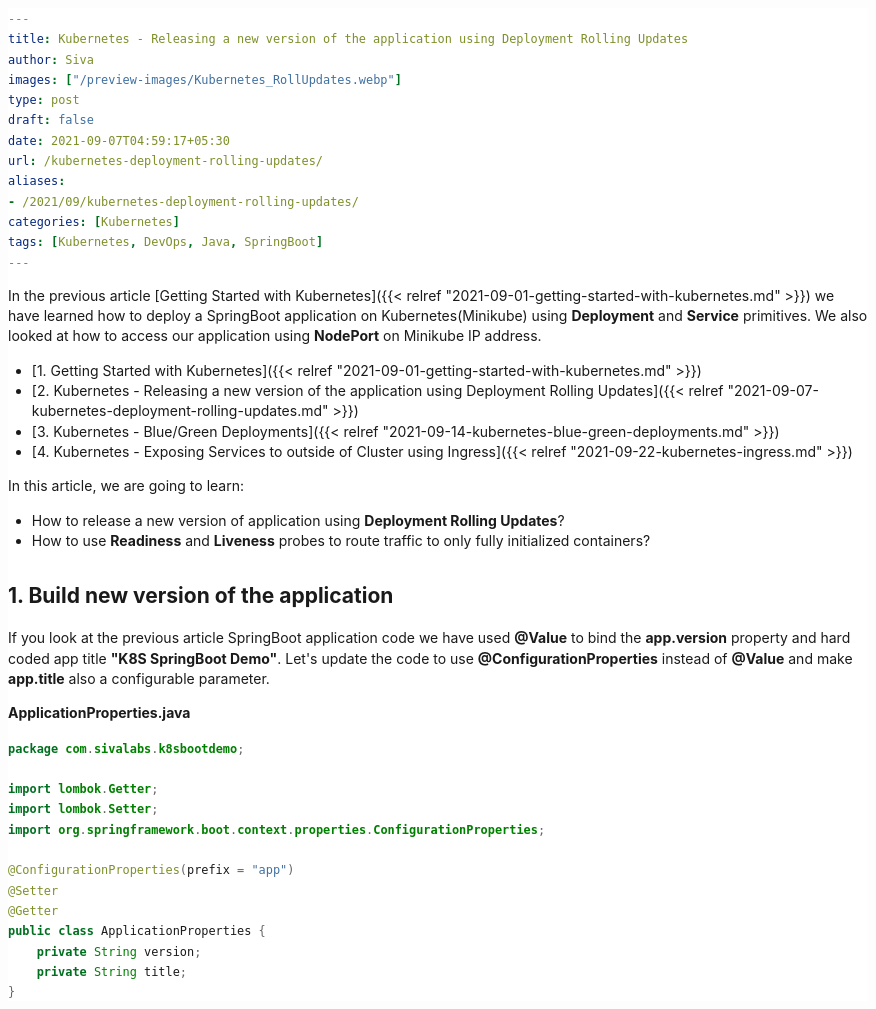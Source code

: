 ```yaml
---
title: Kubernetes - Releasing a new version of the application using Deployment Rolling Updates
author: Siva
images: ["/preview-images/Kubernetes_RollUpdates.webp"]
type: post
draft: false
date: 2021-09-07T04:59:17+05:30
url: /kubernetes-deployment-rolling-updates/
aliases:
- /2021/09/kubernetes-deployment-rolling-updates/
categories: [Kubernetes]
tags: [Kubernetes, DevOps, Java, SpringBoot]
---
```


In the previous article [Getting Started with Kubernetes]({{< relref "2021-09-01-getting-started-with-kubernetes.md" >}}) we have learned how to deploy a SpringBoot application on Kubernetes(Minikube) using **Deployment** and **Service** primitives. We also looked at how to access our application using **NodePort** on Minikube IP address.

* [1. Getting Started with Kubernetes]({{< relref "2021-09-01-getting-started-with-kubernetes.md" >}})
* [2. Kubernetes - Releasing a new version of the application using Deployment Rolling Updates]({{< relref "2021-09-07-kubernetes-deployment-rolling-updates.md" >}})
* [3. Kubernetes - Blue/Green Deployments]({{< relref "2021-09-14-kubernetes-blue-green-deployments.md" >}})
* [4. Kubernetes - Exposing Services to outside of Cluster using Ingress]({{< relref "2021-09-22-kubernetes-ingress.md" >}})

In this article, we are going to learn:
* How to release a new version of application using **Deployment Rolling Updates**?
* How to use **Readiness** and **Liveness** probes to route traffic to only fully initialized containers?

## 1. Build new version of the application
If you look at the previous article SpringBoot application code we have used **@Value** to bind the **app.version** property and hard coded app title **"K8S SpringBoot Demo"**.
Let's update the code to use **@ConfigurationProperties** instead of **@Value** and make **app.title** also a configurable parameter.

**ApplicationProperties.java**

```java
package com.sivalabs.k8sbootdemo;

import lombok.Getter;
import lombok.Setter;
import org.springframework.boot.context.properties.ConfigurationProperties;

@ConfigurationProperties(prefix = "app")
@Setter
@Getter
public class ApplicationProperties {
    private String version;
    private String title;
}
```
